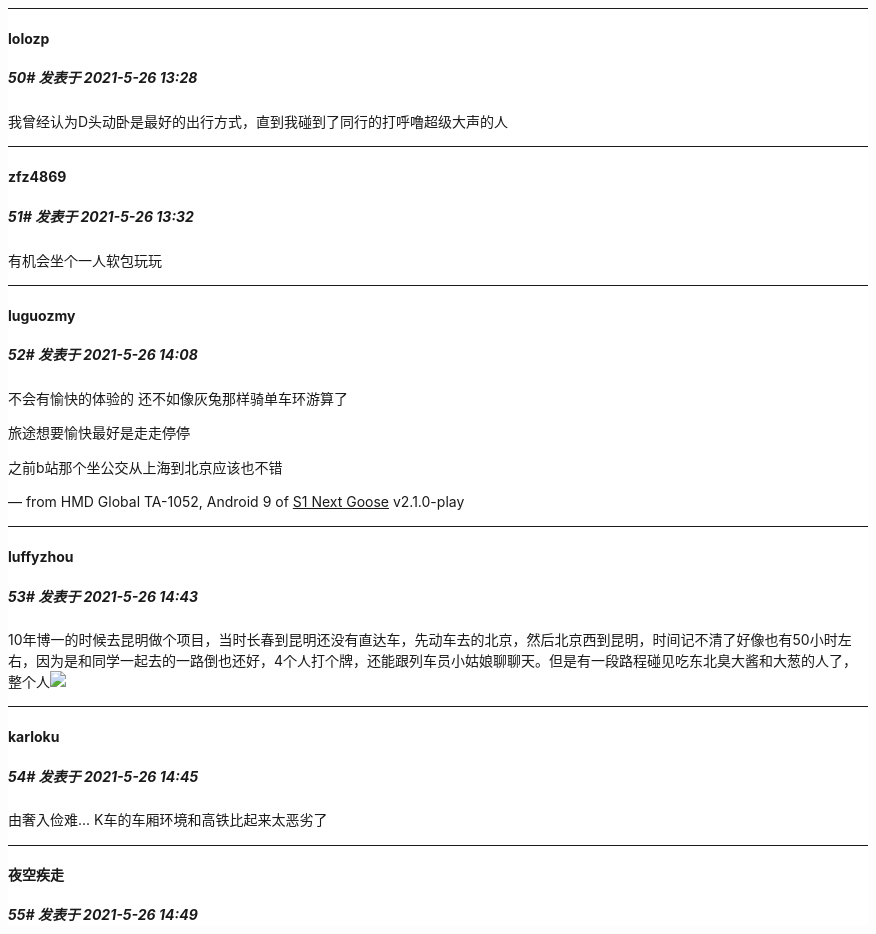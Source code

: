 
*****

####  lolozp  
##### 50#       发表于 2021-5-26 13:28


我曾经认为D头动卧是最好的出行方式，直到我碰到了同行的打呼噜超级大声的人


*****

####  zfz4869  
##### 51#       发表于 2021-5-26 13:32


有机会坐个一人软包玩玩


*****

####  luguozmy  
##### 52#       发表于 2021-5-26 14:08


不会有愉快的体验的
还不如像灰兔那样骑单车环游算了

旅途想要愉快最好是走走停停

之前b站那个坐公交从上海到北京应该也不错


— from HMD Global TA-1052, Android 9 of [S1 Next Goose](https://pan.baidu.com/s/1mi43uRm) v2.1.0-play


*****

####  luffyzhou  
##### 53#       发表于 2021-5-26 14:43


10年博一的时候去昆明做个项目，当时长春到昆明还没有直达车，先动车去的北京，然后北京西到昆明，时间记不清了好像也有50小时左右，因为是和同学一起去的一路倒也还好，4个人打个牌，还能跟列车员小姑娘聊聊天。但是有一段路程碰见吃东北臭大酱和大葱的人了，整个人<img src="https://static.saraba1st.com/image/smiley/face2017/125.png" referrerpolicy="no-referrer">


*****

####  karloku  
##### 54#       发表于 2021-5-26 14:45


由奢入俭难... K车的车厢环境和高铁比起来太恶劣了


*****

####  夜空疾走  
##### 55#       发表于 2021-5-26 14:49
